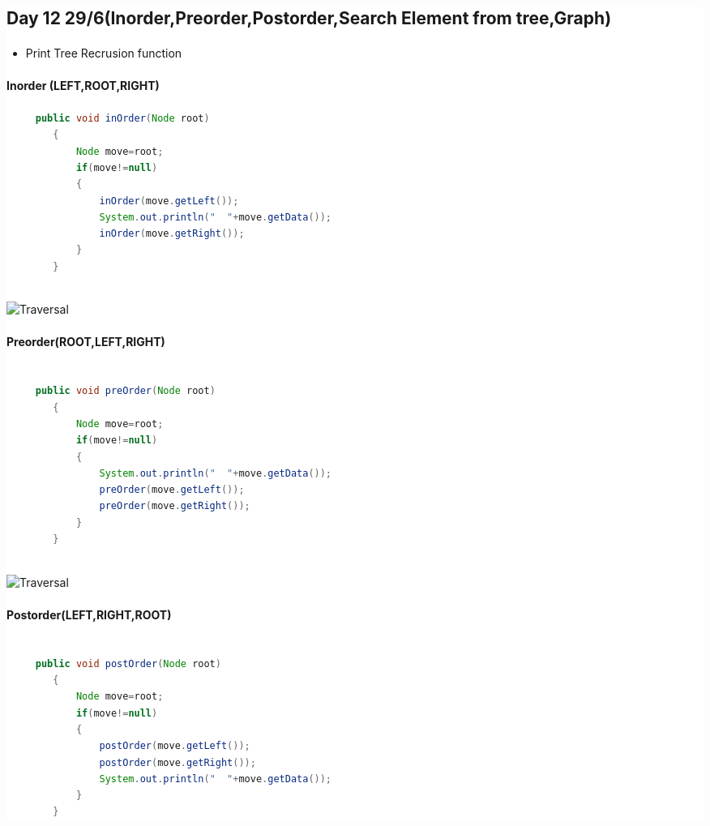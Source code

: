 
## Day 12 29/6(Inorder,Preorder,Postorder,Search Element from tree,Graph)

* Print Tree Recrusion function

#### Inorder (LEFT,ROOT,RIGHT)

```java
	 public void inOrder(Node root)
	    {
	    	Node move=root;
	    	if(move!=null)
	    	{
	    		inOrder(move.getLeft());
	    		System.out.println("  "+move.getData());
	    		inOrder(move.getRight());
	    	}
	    }
	 
```

![Traversal](https://github.com/shreeshailaya/c-dac/blob/main/Data%20structure/Media/21\_inOrder.gif)

#### Preorder(ROOT,LEFT,RIGHT)

```java
	 
	 public void preOrder(Node root)
	    {
	    	Node move=root;
	    	if(move!=null)
	    	{
	    		System.out.println("  "+move.getData());
	    		preOrder(move.getLeft());
	    		preOrder(move.getRight());
	    	}
	    }
	 
```

![Traversal](https://github.com/shreeshailaya/c-dac/blob/main/Data%20structure/Media/22\_preOrded.gif)

#### Postorder(LEFT,RIGHT,ROOT)

```java
	 
	 public void postOrder(Node root)
	    {
	    	Node move=root;
	    	if(move!=null)
	    	{
	    		postOrder(move.getLeft());
	    		postOrder(move.getRight());
	    		System.out.println("  "+move.getData());
	    	}
	    }


```

